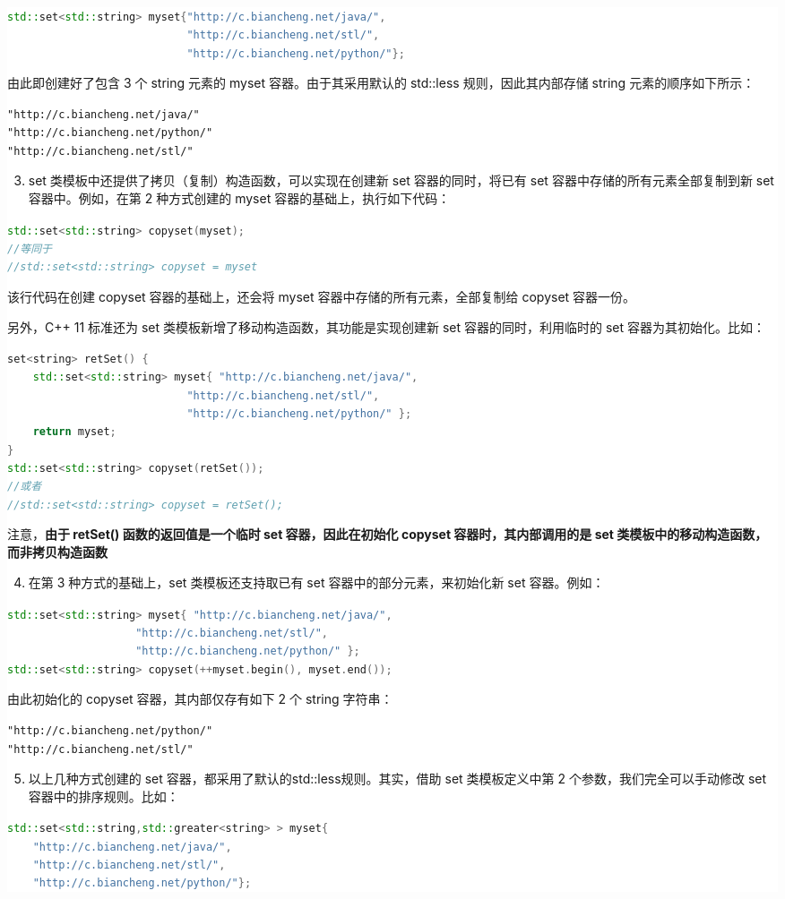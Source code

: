 ```c++
std::set<std::string> myset{"http://c.biancheng.net/java/",
                            "http://c.biancheng.net/stl/",
                            "http://c.biancheng.net/python/"};
```

由此即创建好了包含 3 个 string 元素的 myset 容器。由于其采用默认的 std::less<T> 规则，因此其内部存储 string 元素的顺序如下所示：

```
"http://c.biancheng.net/java/"
"http://c.biancheng.net/python/"
"http://c.biancheng.net/stl/"
```

3) set 类模板中还提供了拷贝（复制）构造函数，可以实现在创建新 set 容器的同时，将已有 set 容器中存储的所有元素全部复制到新 set 容器中。例如，在第 2 种方式创建的 myset 容器的基础上，执行如下代码：

```c++
std::set<std::string> copyset(myset);
//等同于
//std::set<std::string> copyset = myset
``` 

该行代码在创建 copyset 容器的基础上，还会将 myset 容器中存储的所有元素，全部复制给 copyset 容器一份。

另外，C++ 11 标准还为 set 类模板新增了移动构造函数，其功能是实现创建新 set 容器的同时，利用临时的 set 容器为其初始化。比如：

```c++
set<string> retSet() {
    std::set<std::string> myset{ "http://c.biancheng.net/java/",
                            "http://c.biancheng.net/stl/",
                            "http://c.biancheng.net/python/" };
    return myset;
}
std::set<std::string> copyset(retSet());
//或者
//std::set<std::string> copyset = retSet();
```

注意，**由于 retSet() 函数的返回值是一个临时 set 容器，因此在初始化 copyset 容器时，其内部调用的是 set 类模板中的移动构造函数，而非拷贝构造函数**

4) 在第 3 种方式的基础上，set 类模板还支持取已有 set 容器中的部分元素，来初始化新 set 容器。例如：

```c++
std::set<std::string> myset{ "http://c.biancheng.net/java/",
                    "http://c.biancheng.net/stl/",
                    "http://c.biancheng.net/python/" };
std::set<std::string> copyset(++myset.begin(), myset.end());
```

由此初始化的 copyset 容器，其内部仅存有如下 2 个 string 字符串：

```
"http://c.biancheng.net/python/"
"http://c.biancheng.net/stl/"
```

5) 以上几种方式创建的 set 容器，都采用了默认的std::less<T>规则。其实，借助 set 类模板定义中第 2 个参数，我们完全可以手动修改 set 容器中的排序规则。比如：

```c++
std::set<std::string,std::greater<string> > myset{
    "http://c.biancheng.net/java/",
    "http://c.biancheng.net/stl/",
    "http://c.biancheng.net/python/"};
```
